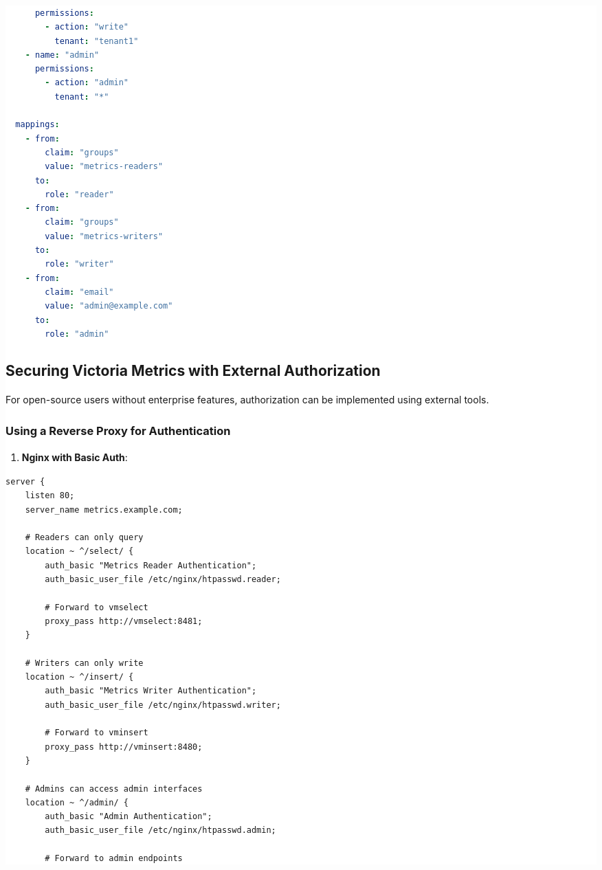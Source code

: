 ```yaml
      permissions:
        - action: "write"
          tenant: "tenant1"
    - name: "admin"
      permissions:
        - action: "admin"
          tenant: "*"

  mappings:
    - from:
        claim: "groups"
        value: "metrics-readers"
      to:
        role: "reader"
    - from:
        claim: "groups"
        value: "metrics-writers"
      to:
        role: "writer"
    - from:
        claim: "email"
        value: "admin@example.com"
      to:
        role: "admin"
```

## Securing Victoria Metrics with External Authorization

For open-source users without enterprise features, authorization can be implemented using external tools.

### Using a Reverse Proxy for Authentication

1. **Nginx with Basic Auth**:

```nginx
server {
    listen 80;
    server_name metrics.example.com;

    # Readers can only query
    location ~ ^/select/ {
        auth_basic "Metrics Reader Authentication";
        auth_basic_user_file /etc/nginx/htpasswd.reader;

        # Forward to vmselect
        proxy_pass http://vmselect:8481;
    }

    # Writers can only write
    location ~ ^/insert/ {
        auth_basic "Metrics Writer Authentication";
        auth_basic_user_file /etc/nginx/htpasswd.writer;

        # Forward to vminsert
        proxy_pass http://vminsert:8480;
    }

    # Admins can access admin interfaces
    location ~ ^/admin/ {
        auth_basic "Admin Authentication";
        auth_basic_user_file /etc/nginx/htpasswd.admin;

        # Forward to admin endpoints
```